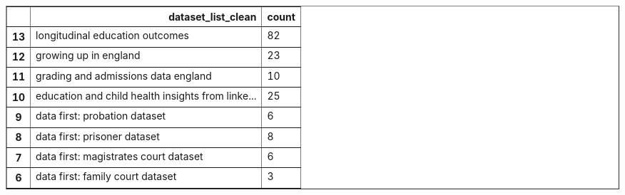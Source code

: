 


<div>
<style scoped>
    .dataframe tbody tr th:only-of-type {
        vertical-align: middle;
    }

    .dataframe tbody tr th {
        vertical-align: top;
    }

    .dataframe thead th {
        text-align: right;
    }
</style>
<table border="1" class="dataframe">
  <thead>
    <tr style="text-align: right;">
      <th></th>
      <th>dataset_list_clean</th>
      <th>count</th>
    </tr>
  </thead>
  <tbody>
    <tr>
      <th>13</th>
      <td>longitudinal education outcomes</td>
      <td>82</td>
    </tr>
    <tr>
      <th>12</th>
      <td>growing up in england</td>
      <td>23</td>
    </tr>
    <tr>
      <th>11</th>
      <td>grading and admissions data england</td>
      <td>10</td>
    </tr>
    <tr>
      <th>10</th>
      <td>education and child health insights from linke...</td>
      <td>25</td>
    </tr>
    <tr>
      <th>9</th>
      <td>data first: probation dataset</td>
      <td>6</td>
    </tr>
    <tr>
      <th>8</th>
      <td>data first: prisoner dataset</td>
      <td>8</td>
    </tr>
    <tr>
      <th>7</th>
      <td>data first: magistrates court dataset</td>
      <td>6</td>
    </tr>
    <tr>
      <th>6</th>
      <td>data first: family court dataset</td>
      <td>3</td>
    </tr>